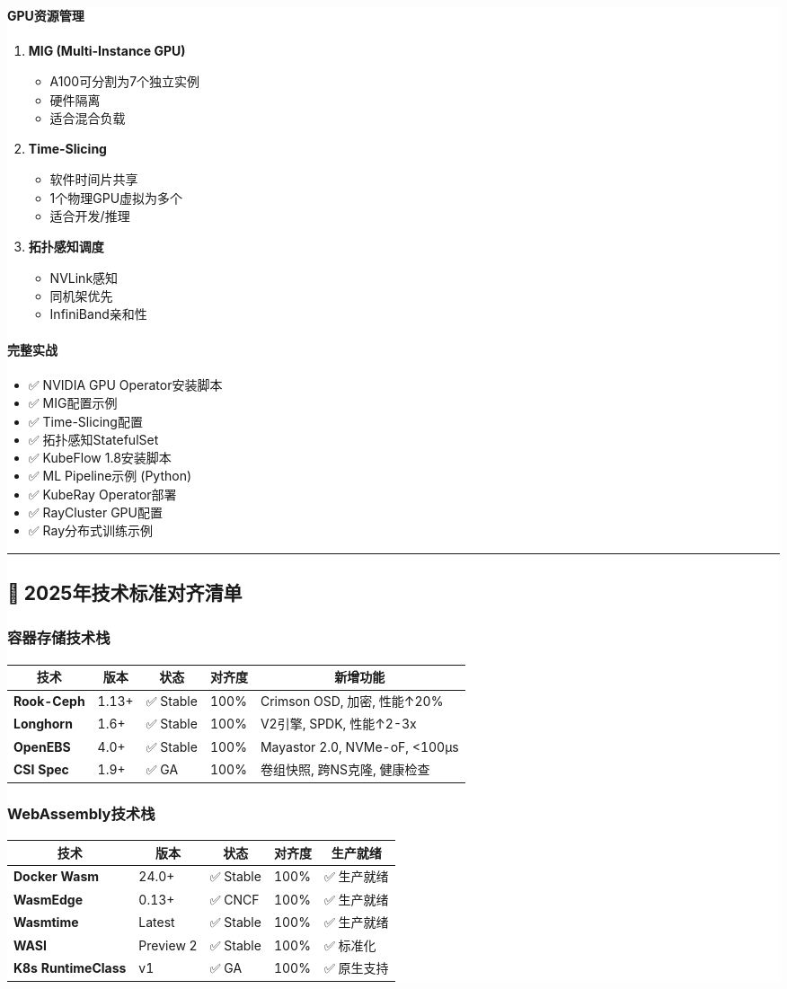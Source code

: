 #### GPU资源管理

1. **MIG (Multi-Instance GPU)**
   - A100可分割为7个独立实例
   - 硬件隔离
   - 适合混合负载

2. **Time-Slicing**
   - 软件时间片共享
   - 1个物理GPU虚拟为多个
   - 适合开发/推理

3. **拓扑感知调度**
   - NVLink感知
   - 同机架优先
   - InfiniBand亲和性

#### 完整实战

- ✅ NVIDIA GPU Operator安装脚本
- ✅ MIG配置示例
- ✅ Time-Slicing配置
- ✅ 拓扑感知StatefulSet
- ✅ KubeFlow 1.8安装脚本
- ✅ ML Pipeline示例 (Python)
- ✅ KubeRay Operator部署
- ✅ RayCluster GPU配置
- ✅ Ray分布式训练示例

---

## 🎯 2025年技术标准对齐清单

### 容器存储技术栈

| 技术 | 版本 | 状态 | 对齐度 | 新增功能 |
|------|------|------|--------|---------|
| **Rook-Ceph** | 1.13+ | ✅ Stable | 100% | Crimson OSD, 加密, 性能↑20% |
| **Longhorn** | 1.6+ | ✅ Stable | 100% | V2引擎, SPDK, 性能↑2-3x |
| **OpenEBS** | 4.0+ | ✅ Stable | 100% | Mayastor 2.0, NVMe-oF, <100μs |
| **CSI Spec** | 1.9+ | ✅ GA | 100% | 卷组快照, 跨NS克隆, 健康检查 |

### WebAssembly技术栈

| 技术 | 版本 | 状态 | 对齐度 | 生产就绪 |
|------|------|------|--------|---------|
| **Docker Wasm** | 24.0+ | ✅ Stable | 100% | ✅ 生产就绪 |
| **WasmEdge** | 0.13+ | ✅ CNCF | 100% | ✅ 生产就绪 |
| **Wasmtime** | Latest | ✅ Stable | 100% | ✅ 生产就绪 |
| **WASI** | Preview 2 | ✅ Stable | 100% | ✅ 标准化 |
| **K8s RuntimeClass** | v1 | ✅ GA | 100% | ✅ 原生支持 |
